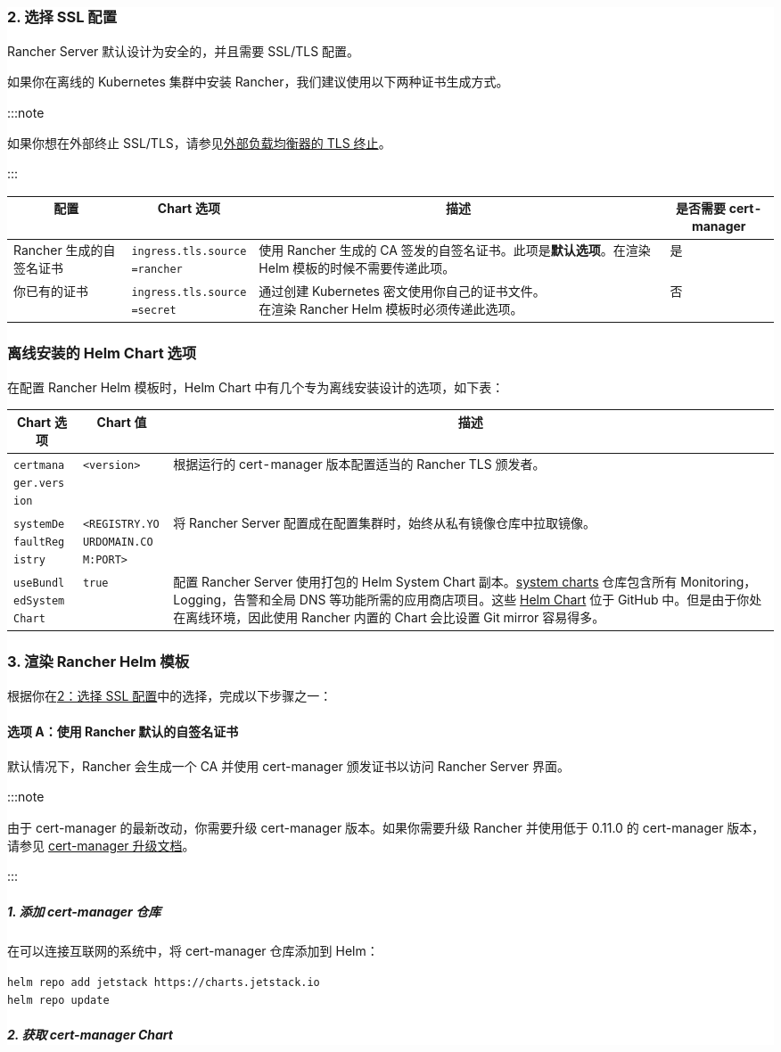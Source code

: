 ### 2. 选择 SSL 配置

Rancher Server 默认设计为安全的，并且需要 SSL/TLS 配置。

如果你在离线的 Kubernetes 集群中安装 Rancher，我们建议使用以下两种证书生成方式。

:::note

如果你想在外部终止 SSL/TLS，请参见[外部负载均衡器的 TLS 终止](../../../../reference-guides/installation-references/helm-chart-options.md#外部-tls-终止)。

:::

| 配置 | Chart 选项 | 描述 | 是否需要 cert-manager |
| ------------------------------------------ | ---------------------------- | ----------------------------------------------------------------------------------------------------------------------------------------------------------- | --------------------- |
| Rancher 生成的自签名证书 | `ingress.tls.source=rancher` | 使用 Rancher 生成的 CA 签发的自签名证书。此项是**默认选项**。在渲染 Helm 模板的时候不需要传递此项。 | 是 |
| 你已有的证书 | `ingress.tls.source=secret` | 通过创建 Kubernetes 密文使用你自己的证书文件。<br />在渲染 Rancher Helm 模板时必须传递此选项。 | 否 |

### 离线安装的 Helm Chart 选项

在配置 Rancher Helm 模板时，Helm Chart 中有几个专为离线安装设计的选项，如下表：

| Chart 选项 | Chart 值 | 描述 |
| ----------------------- | -------------------------------- | ---- |
| `certmanager.version` | `<version>` | 根据运行的 cert-manager 版本配置适当的 Rancher TLS 颁发者。 |
| `systemDefaultRegistry` | `<REGISTRY.YOURDOMAIN.COM:PORT>` | 将 Rancher Server 配置成在配置集群时，始终从私有镜像仓库中拉取镜像。 |
| `useBundledSystemChart` | `true` | 配置 Rancher Server 使用打包的 Helm System Chart 副本。[system charts](https://github.com/rancher/system-charts) 仓库包含所有 Monitoring，Logging，告警和全局 DNS 等功能所需的应用商店项目。这些 [Helm Chart](https://github.com/rancher/system-charts) 位于 GitHub 中。但是由于你处在离线环境，因此使用 Rancher 内置的 Chart 会比设置 Git mirror 容易得多。 |

### 3. 渲染 Rancher Helm 模板

根据你在[2：选择 SSL 配置](#2-选择-ssl-配置)中的选择，完成以下步骤之一：

#### 选项 A：使用 Rancher 默认的自签名证书


默认情况下，Rancher 会生成一个 CA 并使用 cert-manager 颁发证书以访问 Rancher Server 界面。

:::note

由于 cert-manager 的最新改动，你需要升级 cert-manager 版本。如果你需要升级 Rancher 并使用低于 0.11.0 的 cert-manager 版本，请参见 [cert-manager 升级文档](../../resources/upgrade-cert-manager.md)。

:::

##### 1. 添加 cert-manager 仓库

在可以连接互联网的系统中，将 cert-manager 仓库添加到 Helm：

```plain
helm repo add jetstack https://charts.jetstack.io
helm repo update
```

##### 2. 获取 cert-manager Chart
